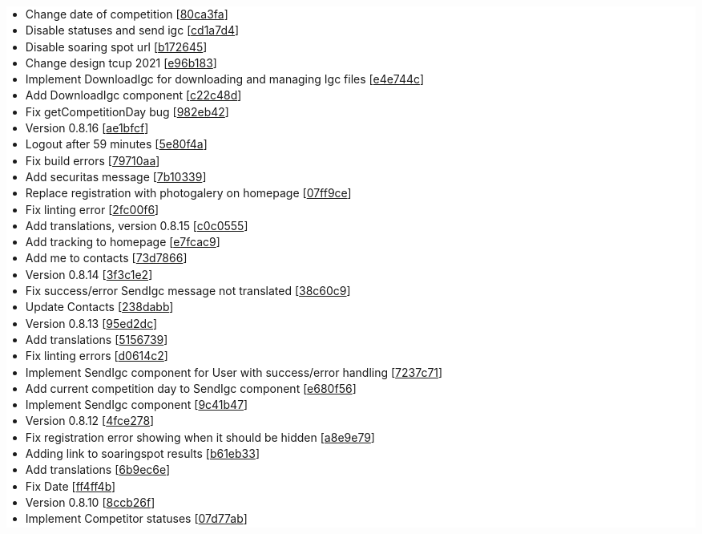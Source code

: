 -   Change date of competition [[80ca3fa](https://github.com/harastaivan/tcup-client/commit/80ca3faea785370015c0f710059b761bcc877507)]
-   Disable statuses and send igc [[cd1a7d4](https://github.com/harastaivan/tcup-client/commit/cd1a7d4daa72fb82b7b884f76ec1558ee092a369)]
-   Disable soaring spot url [[b172645](https://github.com/harastaivan/tcup-client/commit/b17264551f7746d0aa0211f86cd936c7eb877971)]
-   Change design tcup 2021 [[e96b183](https://github.com/harastaivan/tcup-client/commit/e96b183d8642682fd47afd0129172896828c21a7)]
-   Implement DownloadIgc for downloading and managing Igc files [[e4e744c](https://github.com/harastaivan/tcup-client/commit/e4e744c3cd0760e6e9685194e5ca73b3c701d8f6)]
-   Add DownloadIgc component [[c22c48d](https://github.com/harastaivan/tcup-client/commit/c22c48d36e2433ceaa6c68f46eefdc765f9011e3)]
-   Fix getCompetitionDay bug [[982eb42](https://github.com/harastaivan/tcup-client/commit/982eb427a865db9a58be39b24d2990c664231f99)]
-   Version 0.8.16 [[ae1bfcf](https://github.com/harastaivan/tcup-client/commit/ae1bfcf3bc1984125f42c4b5cc52ca4aef8867d6)]
-   Logout after 59 minutes [[5e80f4a](https://github.com/harastaivan/tcup-client/commit/5e80f4a3cfd72943191ea419f5ea56383ce6b287)]
-   Fix build errors [[79710aa](https://github.com/harastaivan/tcup-client/commit/79710aa88efc73984b0352e67e1f6f7f732fdd09)]
-   Add securitas message [[7b10339](https://github.com/harastaivan/tcup-client/commit/7b1033928baf5abbc995bf8f5a96e3946d816467)]
-   Replace registration with photogalery on homepage [[07ff9ce](https://github.com/harastaivan/tcup-client/commit/07ff9ce236193cc80fd6dcb8d6497ace06b2c7a0)]
-   Fix linting error [[2fc00f6](https://github.com/harastaivan/tcup-client/commit/2fc00f6a6511b920aef32ba1172c4fc2b363488e)]
-   Add translations, version 0.8.15 [[c0c0555](https://github.com/harastaivan/tcup-client/commit/c0c0555a9d3afcce6335a7e1703047c19d74e519)]
-   Add tracking to homepage [[e7fcac9](https://github.com/harastaivan/tcup-client/commit/e7fcac935750785880067598de5e03ab3d3e849f)]
-   Add me to contacts [[73d7866](https://github.com/harastaivan/tcup-client/commit/73d786640a5583e77798a84b96982c66362ccd4b)]
-   Version 0.8.14 [[3f3c1e2](https://github.com/harastaivan/tcup-client/commit/3f3c1e2e4009bc3d581b90ef1dc93ca6e5b004cf)]
-   Fix success/error SendIgc message not translated [[38c60c9](https://github.com/harastaivan/tcup-client/commit/38c60c9b47d2c09c5c3a8c397639fe42656428bc)]
-   Update Contacts [[238dabb](https://github.com/harastaivan/tcup-client/commit/238dabb1ad4527cad71c118baf313dce1a32c329)]
-   Version 0.8.13 [[95ed2dc](https://github.com/harastaivan/tcup-client/commit/95ed2dc0950cefdd2b509bb56ab47fed3253cff4)]
-   Add translations [[5156739](https://github.com/harastaivan/tcup-client/commit/51567390c70f6b9ee4540296e8cb01d4ff36c050)]
-   Fix linting errors [[d0614c2](https://github.com/harastaivan/tcup-client/commit/d0614c229383b5cdc17428b0163fe52d62775a6e)]
-   Implement SendIgc component for User with success/error handling [[7237c71](https://github.com/harastaivan/tcup-client/commit/7237c7159b28837245440664d31ac965fc41f278)]
-   Add current competition day to SendIgc component [[e680f56](https://github.com/harastaivan/tcup-client/commit/e680f56f3257ad79796b71461890607ad58ec446)]
-   Implement SendIgc component [[9c41b47](https://github.com/harastaivan/tcup-client/commit/9c41b47ec6a488ebe108eead51ecf2ba1a708316)]
-   Version 0.8.12 [[4fce278](https://github.com/harastaivan/tcup-client/commit/4fce278df378ac67c7ed32ac0a15d4e5354c5d66)]
-   Fix registration error showing when it should be hidden [[a8e9e79](https://github.com/harastaivan/tcup-client/commit/a8e9e79371223870eeb544db0f64fe20a33a89e1)]
-   Adding link to soaringspot results [[b61eb33](https://github.com/harastaivan/tcup-client/commit/b61eb33154689aaa5186e93715745bc201fbb12c)]
-   Add translations [[6b9ec6e](https://github.com/harastaivan/tcup-client/commit/6b9ec6e4b943ede5820a894625da7156d7bc65c5)]
-   Fix Date [[ff4ff4b](https://github.com/harastaivan/tcup-client/commit/ff4ff4b5ff6db0bd6eb023b3cf12daba7679e200)]
-   Version 0.8.10 [[8ccb26f](https://github.com/harastaivan/tcup-client/commit/8ccb26f28501171aaab919035cb1770c28fca664)]
-   Implement Competitor statuses [[07d77ab](https://github.com/harastaivan/tcup-client/commit/07d77ab3d46c5746c2648237a6fb61a85da03467)]